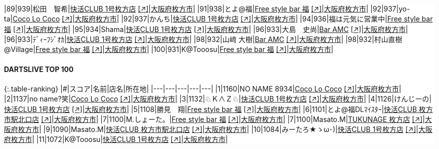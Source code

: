 |89|939|<span class="rank-name-dl">松田　智希</span>|<a href="/darts/rank/shops/4217b1d48b25cb54a3f63593b5358cc4.html">快活CLUB 1号枚方店</a> <a href="https://search.dartslive.com/jp/shop/4217b1d48b25cb54a3f63593b5358cc4">[↗]</a>|<a href="/darts/rank/大阪府/枚方市">大阪府枚方市</a>|
|91|938|<span class="rank-name-dl">とよ@福</span>|<a href="/darts/rank/shops/b0babc17fe38dca00d9b047a20a7ba1e.html">Free style bar 福</a> <a href="https://search.dartslive.com/jp/shop/b0babc17fe38dca00d9b047a20a7ba1e">[↗]</a>|<a href="/darts/rank/大阪府/枚方市">大阪府枚方市</a>|
|92|937|<span class="rank-name-dl">yo-ta</span>|<a href="/darts/rank/shops/bbb431c5ac0807ea0d9b047a20a7ba1e.html">Coco Lo Coco</a> <a href="https://search.dartslive.com/jp/shop/bbb431c5ac0807ea0d9b047a20a7ba1e">[↗]</a>|<a href="/darts/rank/大阪府/枚方市">大阪府枚方市</a>|
|92|937|<span class="rank-name-dl">かんち</span>|<a href="/darts/rank/shops/4217b1d48b25cb54a3f63593b5358cc4.html">快活CLUB 1号枚方店</a> <a href="https://search.dartslive.com/jp/shop/4217b1d48b25cb54a3f63593b5358cc4">[↗]</a>|<a href="/darts/rank/大阪府/枚方市">大阪府枚方市</a>|
|94|936|<span class="rank-name-dl">福は元気に営業中</span>|<a href="/darts/rank/shops/b0babc17fe38dca00d9b047a20a7ba1e.html">Free style bar 福</a> <a href="https://search.dartslive.com/jp/shop/b0babc17fe38dca00d9b047a20a7ba1e">[↗]</a>|<a href="/darts/rank/大阪府/枚方市">大阪府枚方市</a>|
|95|934|<span class="rank-name-dl">Shama</span>|<a href="/darts/rank/shops/4217b1d48b25cb54a3f63593b5358cc4.html">快活CLUB 1号枚方店</a> <a href="https://search.dartslive.com/jp/shop/4217b1d48b25cb54a3f63593b5358cc4">[↗]</a>|<a href="/darts/rank/大阪府/枚方市">大阪府枚方市</a>|
|96|933|<span class="rank-name-dl">大島　史尚</span>|<a href="/darts/rank/shops/37780e34dc0fc8cf0d9b047a20a7ba1e.html">Bar AMC</a> <a href="https://search.dartslive.com/jp/shop/37780e34dc0fc8cf0d9b047a20a7ba1e">[↗]</a>|<a href="/darts/rank/大阪府/枚方市">大阪府枚方市</a>|
|96|933|<span class="rank-name-dl">ﾃﾞｨｰﾌｼﾞｵｶ</span>|<a href="/darts/rank/shops/4217b1d48b25cb54a3f63593b5358cc4.html">快活CLUB 1号枚方店</a> <a href="https://search.dartslive.com/jp/shop/4217b1d48b25cb54a3f63593b5358cc4">[↗]</a>|<a href="/darts/rank/大阪府/枚方市">大阪府枚方市</a>|
|98|932|<span class="rank-name-dl">山﨑 大樹</span>|<a href="/darts/rank/shops/37780e34dc0fc8cf0d9b047a20a7ba1e.html">Bar AMC</a> <a href="https://search.dartslive.com/jp/shop/37780e34dc0fc8cf0d9b047a20a7ba1e">[↗]</a>|<a href="/darts/rank/大阪府/枚方市">大阪府枚方市</a>|
|98|932|<span class="rank-name-dl">村山直樹@Village</span>|<a href="/darts/rank/shops/b0babc17fe38dca00d9b047a20a7ba1e.html">Free style bar 福</a> <a href="https://search.dartslive.com/jp/shop/b0babc17fe38dca00d9b047a20a7ba1e">[↗]</a>|<a href="/darts/rank/大阪府/枚方市">大阪府枚方市</a>|
|100|931|<span class="rank-name-dl">K@Tooosu</span>|<a href="/darts/rank/shops/b0babc17fe38dca00d9b047a20a7ba1e.html">Free style bar 福</a> <a href="https://search.dartslive.com/jp/shop/b0babc17fe38dca00d9b047a20a7ba1e">[↗]</a>|<a href="/darts/rank/大阪府/枚方市">大阪府枚方市</a>|


#### DARTSLIVE TOP 100



{:.table-ranking}
|#|スコア|名前|店名|所在地|
|---|---|---|---|---|
|1|1160|<span class="rank-name-dl">NO NAME 8934</span>|<a href="/darts/rank/shops/bbb431c5ac0807ea0d9b047a20a7ba1e.html">Coco Lo Coco</a> <a href="https://search.dartslive.com/jp/shop/bbb431c5ac0807ea0d9b047a20a7ba1e">[↗]</a>|<a href="/darts/rank/大阪府/枚方市">大阪府枚方市</a>|
|2|1137|<span class="rank-name-dl">no name?笑</span>|<a href="/darts/rank/shops/bbb431c5ac0807ea0d9b047a20a7ba1e.html">Coco Lo Coco</a> <a href="https://search.dartslive.com/jp/shop/bbb431c5ac0807ea0d9b047a20a7ba1e">[↗]</a>|<a href="/darts/rank/大阪府/枚方市">大阪府枚方市</a>|
|3|1132|<span class="rank-name-dl">♘Ｋ∧Ｚ♘</span>|<a href="/darts/rank/shops/4217b1d48b25cb54a3f63593b5358cc4.html">快活CLUB 1号枚方店</a> <a href="https://search.dartslive.com/jp/shop/4217b1d48b25cb54a3f63593b5358cc4">[↗]</a>|<a href="/darts/rank/大阪府/枚方市">大阪府枚方市</a>|
|4|1126|<span class="rank-name-dl">けんじーの</span>|<a href="/darts/rank/shops/4217b1d48b25cb54a3f63593b5358cc4.html">快活CLUB 1号枚方店</a> <a href="https://search.dartslive.com/jp/shop/4217b1d48b25cb54a3f63593b5358cc4">[↗]</a>|<a href="/darts/rank/大阪府/枚方市">大阪府枚方市</a>|
|5|1108|<span class="rank-name-dl">勝見　翔</span>|<a href="/darts/rank/shops/b0babc17fe38dca00d9b047a20a7ba1e.html">Free style bar 福</a> <a href="https://search.dartslive.com/jp/shop/b0babc17fe38dca00d9b047a20a7ba1e">[↗]</a>|<a href="/darts/rank/大阪府/枚方市">大阪府枚方市</a>|
|6|1101|<span class="rank-name-dl">とよ@福DLﾏｲｽﾀｰ</span>|<a href="/darts/rank/shops/f4820059816a00a2b21333aee1bd51e4.html">快活CLUB 枚方市駅北口店</a> <a href="https://search.dartslive.com/jp/shop/f4820059816a00a2b21333aee1bd51e4">[↗]</a>|<a href="/darts/rank/大阪府/枚方市">大阪府枚方市</a>|
|7|1100|<span class="rank-name-dl">M.しょーた。</span>|<a href="/darts/rank/shops/b0babc17fe38dca00d9b047a20a7ba1e.html">Free style bar 福</a> <a href="https://search.dartslive.com/jp/shop/b0babc17fe38dca00d9b047a20a7ba1e">[↗]</a>|<a href="/darts/rank/大阪府/枚方市">大阪府枚方市</a>|
|7|1100|<span class="rank-name-dl">Masato.M</span>|<a href="/darts/rank/shops/c9a741aee6639f7d0d9b047a20a7ba1e.html">TUKUNAGE 枚方店</a> <a href="https://search.dartslive.com/jp/shop/c9a741aee6639f7d0d9b047a20a7ba1e">[↗]</a>|<a href="/darts/rank/大阪府/枚方市">大阪府枚方市</a>|
|9|1090|<span class="rank-name-dl">Masato.M</span>|<a href="/darts/rank/shops/f4820059816a00a2b21333aee1bd51e4.html">快活CLUB 枚方市駅北口店</a> <a href="https://search.dartslive.com/jp/shop/f4820059816a00a2b21333aee1bd51e4">[↗]</a>|<a href="/darts/rank/大阪府/枚方市">大阪府枚方市</a>|
|10|1084|<span class="rank-name-dl">みーたろ★ゝω･)</span>|<a href="/darts/rank/shops/4217b1d48b25cb54a3f63593b5358cc4.html">快活CLUB 1号枚方店</a> <a href="https://search.dartslive.com/jp/shop/4217b1d48b25cb54a3f63593b5358cc4">[↗]</a>|<a href="/darts/rank/大阪府/枚方市">大阪府枚方市</a>|
|11|1072|<span class="rank-name-dl">K@Tooosu</span>|<a href="/darts/rank/shops/4217b1d48b25cb54a3f63593b5358cc4.html">快活CLUB 1号枚方店</a> <a href="https://search.dartslive.com/jp/shop/4217b1d48b25cb54a3f63593b5358cc4">[↗]</a>|<a href="/darts/rank/大阪府/枚方市">大阪府枚方市</a>|
